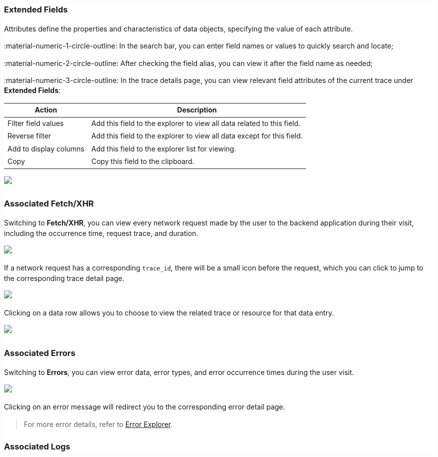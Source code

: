 ### Extended Fields

Attributes define the properties and characteristics of data objects, specifying the value of each attribute.

:material-numeric-1-circle-outline: In the search bar, you can enter field names or values to quickly search and locate;

:material-numeric-2-circle-outline: After checking the field alias, you can view it after the field name as needed;

:material-numeric-3-circle-outline: In the trace details page, you can view relevant field attributes of the current trace under **Extended Fields**:

| Action              | Description                                             |
|---------------------|---------------------------------------------------------|
| Filter field values | Add this field to the explorer to view all data related to this field. |
| Reverse filter      | Add this field to the explorer to view all data except for this field. |
| Add to display columns | Add this field to the explorer list for viewing.          |
| Copy                | Copy this field to the clipboard.                          |

![](../img/view-explorer.gif)

### Associated Fetch/XHR

Switching to **Fetch/XHR**, you can view every network request made by the user to the backend application during their visit, including the occurrence time, request trace, and duration.

![](../img/4.rum_view_3.png)

If a network request has a corresponding `trace_id`, there will be a small icon before the request, which you can click to jump to the corresponding trace detail page.

![](../img/view-1.gif)

Clicking on a data row allows you to choose to view the related trace or resource for that data entry.

![](../img/4.rum_view_3_1.png)

### Associated Errors

Switching to **Errors**, you can view error data, error types, and error occurrence times during the user visit.

<img src="../../img/12.rum_explorer_2.4.png" width="80%" >

Clicking on an error message will redirect you to the corresponding error detail page.

> For more error details, refer to [Error Explorer](error.md).

### Associated Logs
